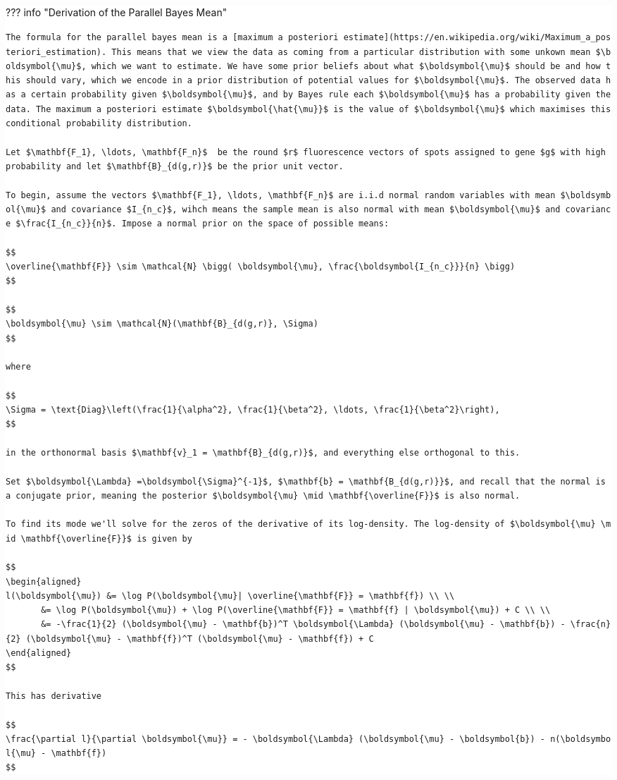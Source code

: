 ??? info "Derivation of the Parallel Bayes Mean"

    The formula for the parallel bayes mean is a [maximum a posteriori estimate](https://en.wikipedia.org/wiki/Maximum_a_posteriori_estimation). This means that we view the data as coming from a particular distribution with some unkown mean $\boldsymbol{\mu}$, which we want to estimate. We have some prior beliefs about what $\boldsymbol{\mu}$ should be and how this should vary, which we encode in a prior distribution of potential values for $\boldsymbol{\mu}$. The observed data has a certain probability given $\boldsymbol{\mu}$, and by Bayes rule each $\boldsymbol{\mu}$ has a probability given the data. The maximum a posteriori estimate $\boldsymbol{\hat{\mu}}$ is the value of $\boldsymbol{\mu}$ which maximises this conditional probability distribution.

    Let $\mathbf{F_1}, \ldots, \mathbf{F_n}$  be the round $r$ fluorescence vectors of spots assigned to gene $g$ with high probability and let $\mathbf{B}_{d(g,r)}$ be the prior unit vector.

    To begin, assume the vectors $\mathbf{F_1}, \ldots, \mathbf{F_n}$ are i.i.d normal random variables with mean $\boldsymbol{\mu}$ and covariance $I_{n_c}$, wihch means the sample mean is also normal with mean $\boldsymbol{\mu}$ and covariance $\frac{I_{n_c}}{n}$. Impose a normal prior on the space of possible means:

    $$
    \overline{\mathbf{F}} \sim \mathcal{N} \bigg( \boldsymbol{\mu}, \frac{\boldsymbol{I_{n_c}}}{n} \bigg)
    $$

    $$
    \boldsymbol{\mu} \sim \mathcal{N}(\mathbf{B}_{d(g,r)}, \Sigma)
    $$

    where

    $$
    \Sigma = \text{Diag}\left(\frac{1}{\alpha^2}, \frac{1}{\beta^2}, \ldots, \frac{1}{\beta^2}\right),
    $$

    in the orthonormal basis $\mathbf{v}_1 = \mathbf{B}_{d(g,r)}$, and everything else orthogonal to this.

    Set $\boldsymbol{\Lambda} =\boldsymbol{\Sigma}^{-1}$, $\mathbf{b} = \mathbf{B_{d(g,r)}}$, and recall that the normal is a conjugate prior, meaning the posterior $\boldsymbol{\mu} \mid \mathbf{\overline{F}}$ is also normal.

    To find its mode we'll solve for the zeros of the derivative of its log-density. The log-density of $\boldsymbol{\mu} \mid \mathbf{\overline{F}}$ is given by

    $$
    \begin{aligned}
    l(\boldsymbol{\mu}) &= \log P(\boldsymbol{\mu}| \overline{\mathbf{F}} = \mathbf{f}) \\ \\
           &= \log P(\boldsymbol{\mu}) + \log P(\overline{\mathbf{F}} = \mathbf{f} | \boldsymbol{\mu}) + C \\ \\
           &= -\frac{1}{2} (\boldsymbol{\mu} - \mathbf{b})^T \boldsymbol{\Lambda} (\boldsymbol{\mu} - \mathbf{b}) - \frac{n}{2} (\boldsymbol{\mu} - \mathbf{f})^T (\boldsymbol{\mu} - \mathbf{f}) + C
    \end{aligned}
    $$

    This has derivative

    $$
    \frac{\partial l}{\partial \boldsymbol{\mu}} = - \boldsymbol{\Lambda} (\boldsymbol{\mu} - \boldsymbol{b}) - n(\boldsymbol{\mu} - \mathbf{f})
    $$
